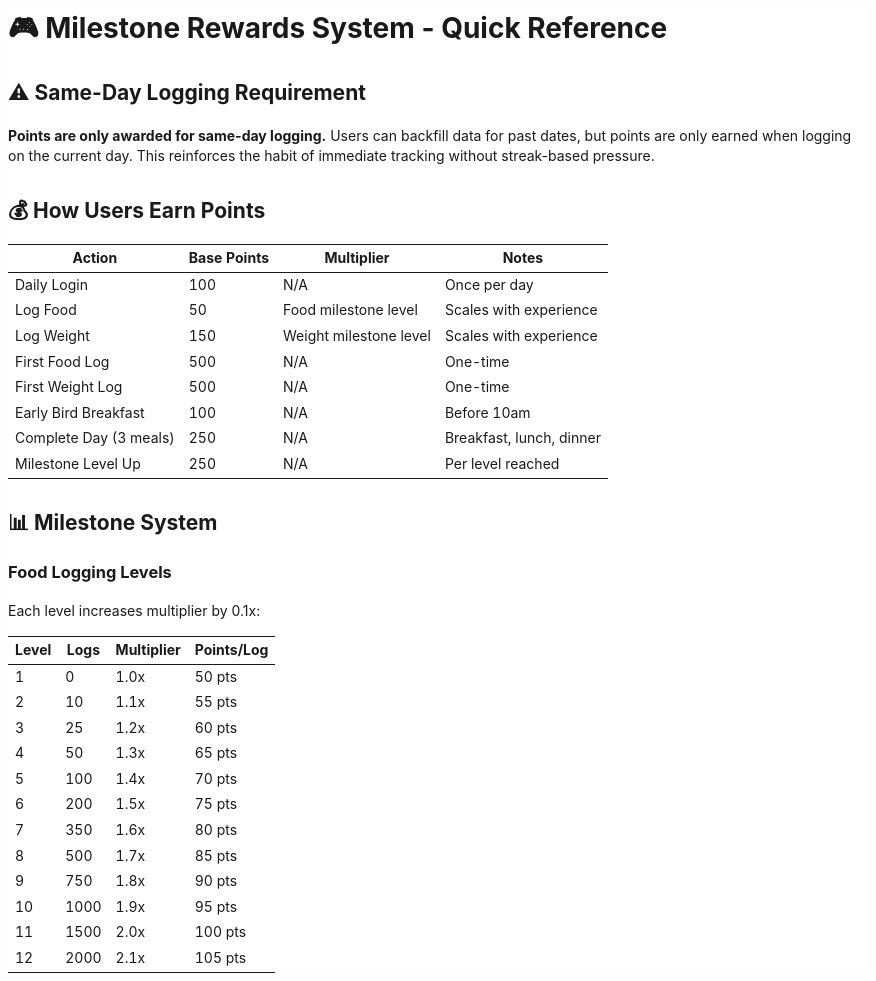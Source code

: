 # 🎮 Milestone Rewards System - Quick Reference

## ⚠️ Same-Day Logging Requirement

**Points are only awarded for same-day logging.** Users can backfill data for past dates, but points are only earned when logging on the current day. This reinforces the habit of immediate tracking without streak-based pressure.

## 💰 How Users Earn Points

| Action | Base Points | Multiplier | Notes |
|--------|-------------|------------|-------|
| Daily Login | 100 | N/A | Once per day |
| Log Food | 50 | Food milestone level | Scales with experience |
| Log Weight | 150 | Weight milestone level | Scales with experience |
| First Food Log | 500 | N/A | One-time |
| First Weight Log | 500 | N/A | One-time |
| Early Bird Breakfast | 100 | N/A | Before 10am |
| Complete Day (3 meals) | 250 | N/A | Breakfast, lunch, dinner |
| Milestone Level Up | 250 | N/A | Per level reached |

## 📊 Milestone System

### Food Logging Levels
Each level increases multiplier by 0.1x:

| Level | Logs | Multiplier | Points/Log |
|-------|------|------------|------------|
| 1 | 0 | 1.0x | 50 pts |
| 2 | 10 | 1.1x | 55 pts |
| 3 | 25 | 1.2x | 60 pts |
| 4 | 50 | 1.3x | 65 pts |
| 5 | 100 | 1.4x | 70 pts |
| 6 | 200 | 1.5x | 75 pts |
| 7 | 350 | 1.6x | 80 pts |
| 8 | 500 | 1.7x | 85 pts |
| 9 | 750 | 1.8x | 90 pts |
| 10 | 1000 | 1.9x | 95 pts |
| 11 | 1500 | 2.0x | 100 pts |
| 12 | 2000 | 2.1x | 105 pts |
